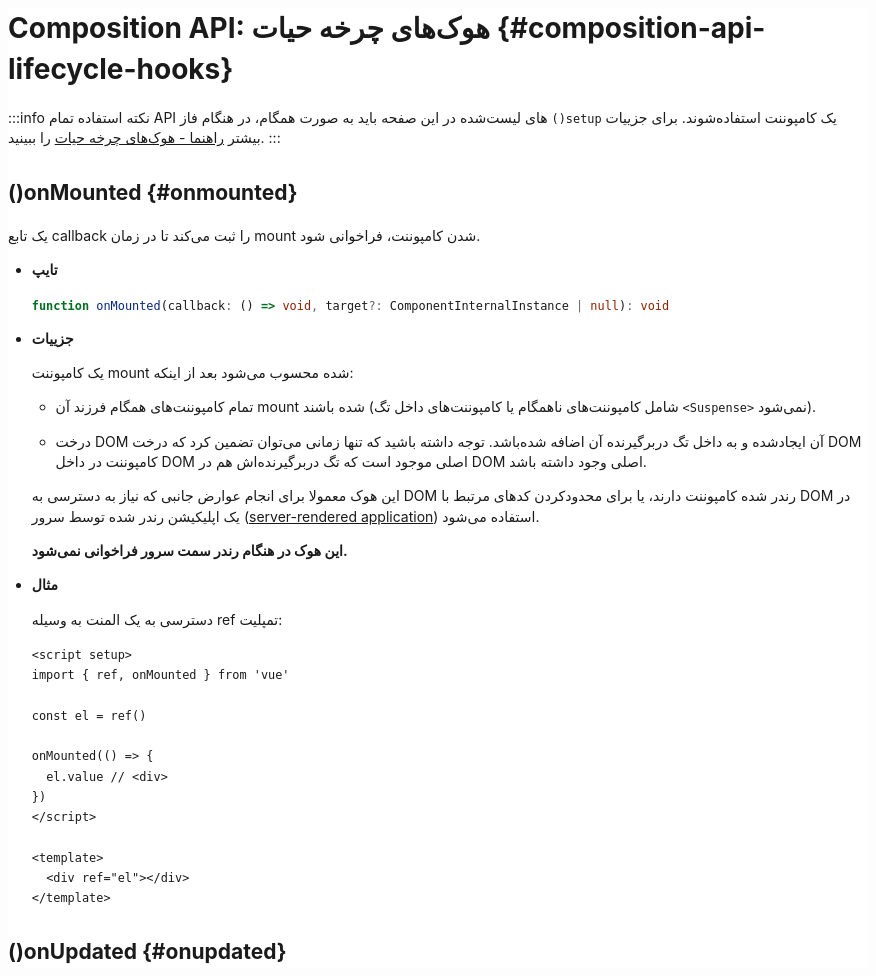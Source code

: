 # Composition API: هوک‌های چرخه حیات {#composition-api-lifecycle-hooks}

:::info نکته استفاده
تمام API های لیست‌شده در این صفحه باید به صورت همگام، در هنگام فاز `()setup` یک کامپوننت استفاده‌شوند. برای جزییات بیشتر [راهنما - هوک‌های چرخه حیات](/guide/essentials/lifecycle) را ببینید.
:::

## ()onMounted {#onmounted}

یک تابع callback را ثبت می‌کند تا در زمان mount شدن کامپوننت، فراخوانی شود.

- **تایپ**

  ```ts
  function onMounted(callback: () => void, target?: ComponentInternalInstance | null): void
  ```

- **جزییات**

  یک کامپوننت mount شده محسوب می‌شود بعد از اینکه:

  - تمام کامپوننت‌های همگام فرزند آن mount شده باشند (شامل کامپوننت‌های ناهمگام یا کامپوننت‌های داخل تگ `<Suspense>` نمی‌شود).

  - درخت DOM آن ایجادشده و به داخل تگ دربرگیرنده آن اضافه شده‌باشد. توجه داشته باشید که تنها زمانی می‌توان تضمین کرد که درخت DOM کامپوننت در داخل DOM اصلی موجود است که تگ دربرگیرنده‌اش هم در DOM  اصلی وجود داشته باشد.

  این هوک معمولا برای انجام عوارض جانبی که نیاز به دسترسی به DOM رندر شده کامپوننت دارند، یا برای محدودکردن کدهای مرتبط با DOM در یک اپلیکیشن رندر شده توسط سرور ([server-rendered application](/guide/scaling-up/ssr)) استفاده می‌شود.

  **این هوک در هنگام رندر سمت سرور فراخوانی نمی‌شود.**

- **مثال**

  دسترسی به یک المنت به وسیله ref تمپلیت:

  ```vue
  <script setup>
  import { ref, onMounted } from 'vue'

  const el = ref()

  onMounted(() => {
    el.value // <div>
  })
  </script>

  <template>
    <div ref="el"></div>
  </template>
  ```

## ()onUpdated {#onupdated}
